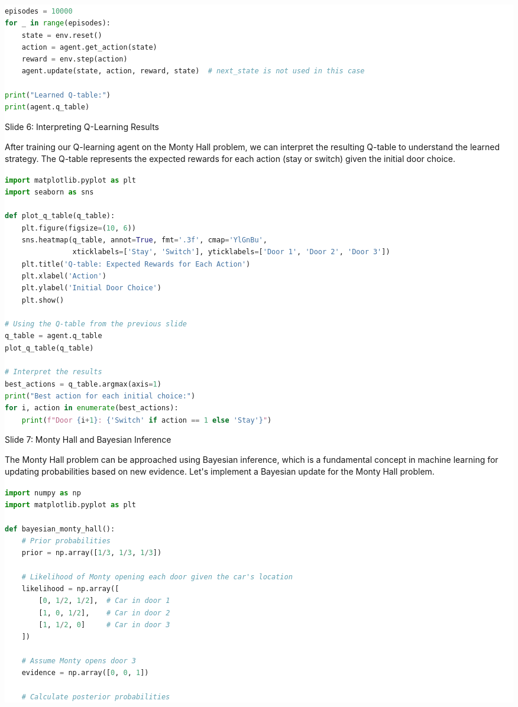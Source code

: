 ```python
episodes = 10000
for _ in range(episodes):
    state = env.reset()
    action = agent.get_action(state)
    reward = env.step(action)
    agent.update(state, action, reward, state)  # next_state is not used in this case

print("Learned Q-table:")
print(agent.q_table)
```

Slide 6: Interpreting Q-Learning Results

After training our Q-learning agent on the Monty Hall problem, we can interpret the resulting Q-table to understand the learned strategy. The Q-table represents the expected rewards for each action (stay or switch) given the initial door choice.

```python
import matplotlib.pyplot as plt
import seaborn as sns

def plot_q_table(q_table):
    plt.figure(figsize=(10, 6))
    sns.heatmap(q_table, annot=True, fmt='.3f', cmap='YlGnBu',
                xticklabels=['Stay', 'Switch'], yticklabels=['Door 1', 'Door 2', 'Door 3'])
    plt.title('Q-table: Expected Rewards for Each Action')
    plt.xlabel('Action')
    plt.ylabel('Initial Door Choice')
    plt.show()

# Using the Q-table from the previous slide
q_table = agent.q_table
plot_q_table(q_table)

# Interpret the results
best_actions = q_table.argmax(axis=1)
print("Best action for each initial choice:")
for i, action in enumerate(best_actions):
    print(f"Door {i+1}: {'Switch' if action == 1 else 'Stay'}")
```

Slide 7: Monty Hall and Bayesian Inference

The Monty Hall problem can be approached using Bayesian inference, which is a fundamental concept in machine learning for updating probabilities based on new evidence. Let's implement a Bayesian update for the Monty Hall problem.

```python
import numpy as np
import matplotlib.pyplot as plt

def bayesian_monty_hall():
    # Prior probabilities
    prior = np.array([1/3, 1/3, 1/3])
    
    # Likelihood of Monty opening each door given the car's location
    likelihood = np.array([
        [0, 1/2, 1/2],  # Car in door 1
        [1, 0, 1/2],    # Car in door 2
        [1, 1/2, 0]     # Car in door 3
    ])
    
    # Assume Monty opens door 3
    evidence = np.array([0, 0, 1])
    
    # Calculate posterior probabilities
```